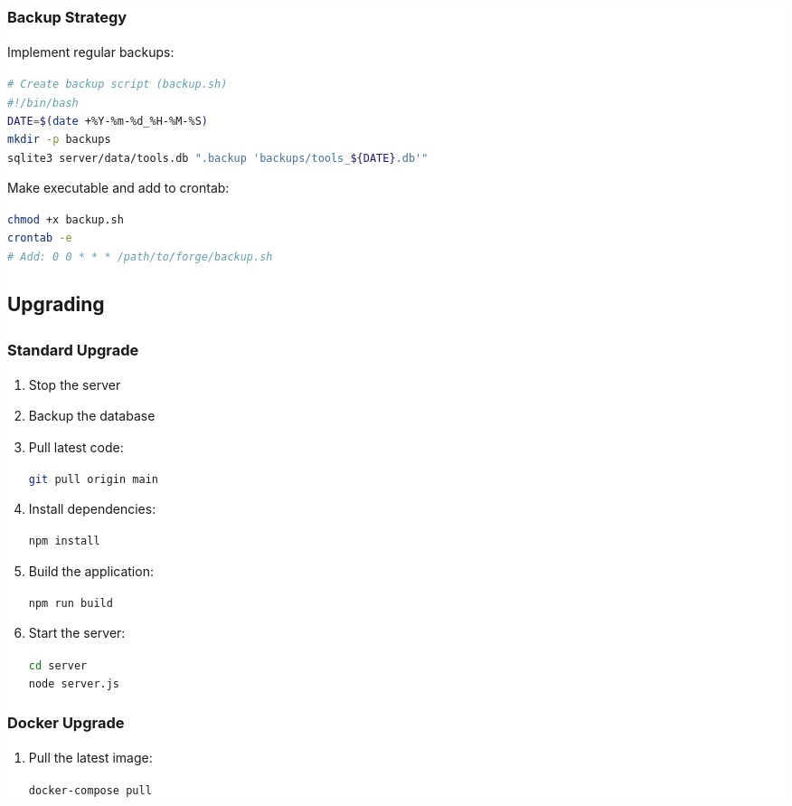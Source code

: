### Backup Strategy

Implement regular backups:

```bash
# Create backup script (backup.sh)
#!/bin/bash
DATE=$(date +%Y-%m-%d_%H-%M-%S)
mkdir -p backups
sqlite3 server/data/tools.db ".backup 'backups/tools_${DATE}.db'"
```

Make executable and add to crontab:

```bash
chmod +x backup.sh
crontab -e
# Add: 0 0 * * * /path/to/forge/backup.sh
```

## Upgrading

### Standard Upgrade

1. Stop the server
2. Backup the database
3. Pull latest code:

   ```bash
   git pull origin main
   ```

4. Install dependencies:

   ```bash
   npm install
   ```

5. Build the application:

   ```bash
   npm run build
   ```

6. Start the server:

   ```bash
   cd server
   node server.js
   ```

### Docker Upgrade

1. Pull the latest image:

   ```bash
   docker-compose pull
   ```
